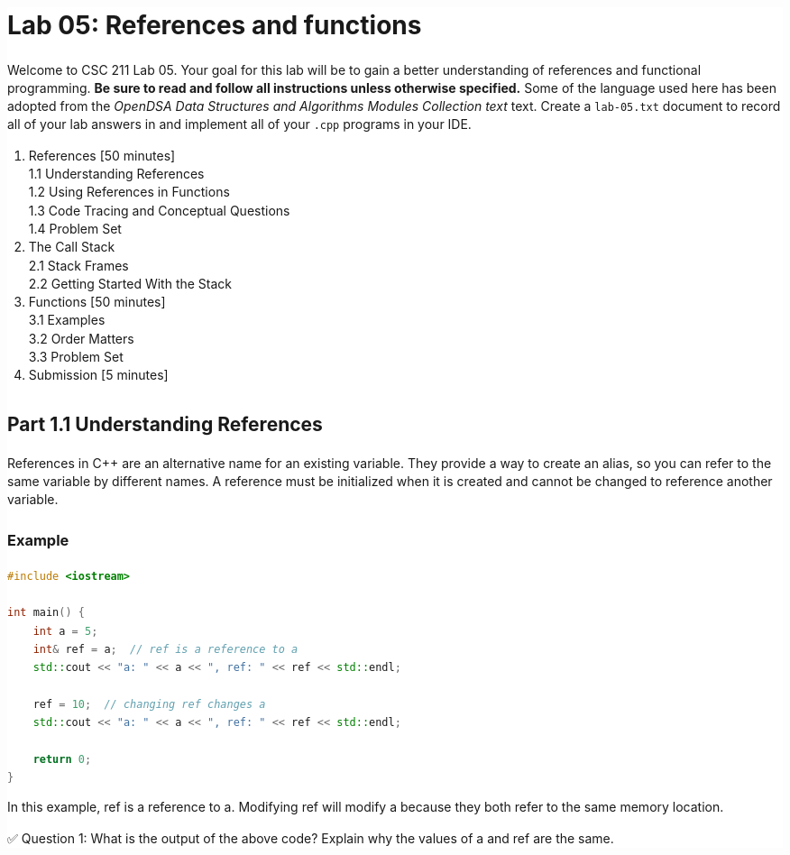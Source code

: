 # Lab 05: References and functions

Welcome to CSC 211 Lab 05. Your goal for this lab will be to gain a better understanding of references and functional programming. **Be sure to read and follow all instructions unless otherwise specified.** Some of the language used here has been adopted from the *OpenDSA Data Structures and Algorithms Modules Collection text* text. Create a `lab-05.txt` document to record all of your lab answers in and implement all of your `.cpp` programs in your IDE.

1. References [50 minutes] <br>
    1.1 Understanding References<br>
    1.2 Using References in Functions<br>
    1.3 Code Tracing and Conceptual Questions<br>
    1.4 Problem Set<br>
2. The Call Stack<br>
    2.1 Stack Frames<br>
    2.2 Getting Started With the Stack<br>
3. Functions [50 minutes]<br>
    3.1 Examples <br>
    3.2 Order Matters<br>
    3.3 Problem Set <br>
4. Submission [5 minutes]



## Part 1.1 Understanding References

References in C++ are an alternative name for an existing variable. They provide a way to create an alias, so you can refer to the same variable by different names. A reference must be initialized when it is created and cannot be changed to reference another variable.

### Example

```c++
#include <iostream>

int main() {
    int a = 5;
    int& ref = a;  // ref is a reference to a
    std::cout << "a: " << a << ", ref: " << ref << std::endl;

    ref = 10;  // changing ref changes a
    std::cout << "a: " << a << ", ref: " << ref << std::endl;

    return 0;
}

```

In this example, ref is a reference to a. Modifying ref will modify a because they both refer to the same memory location.

:white_check_mark: Question 1: What is the output of the above code? Explain why the values of a and ref are the same.
